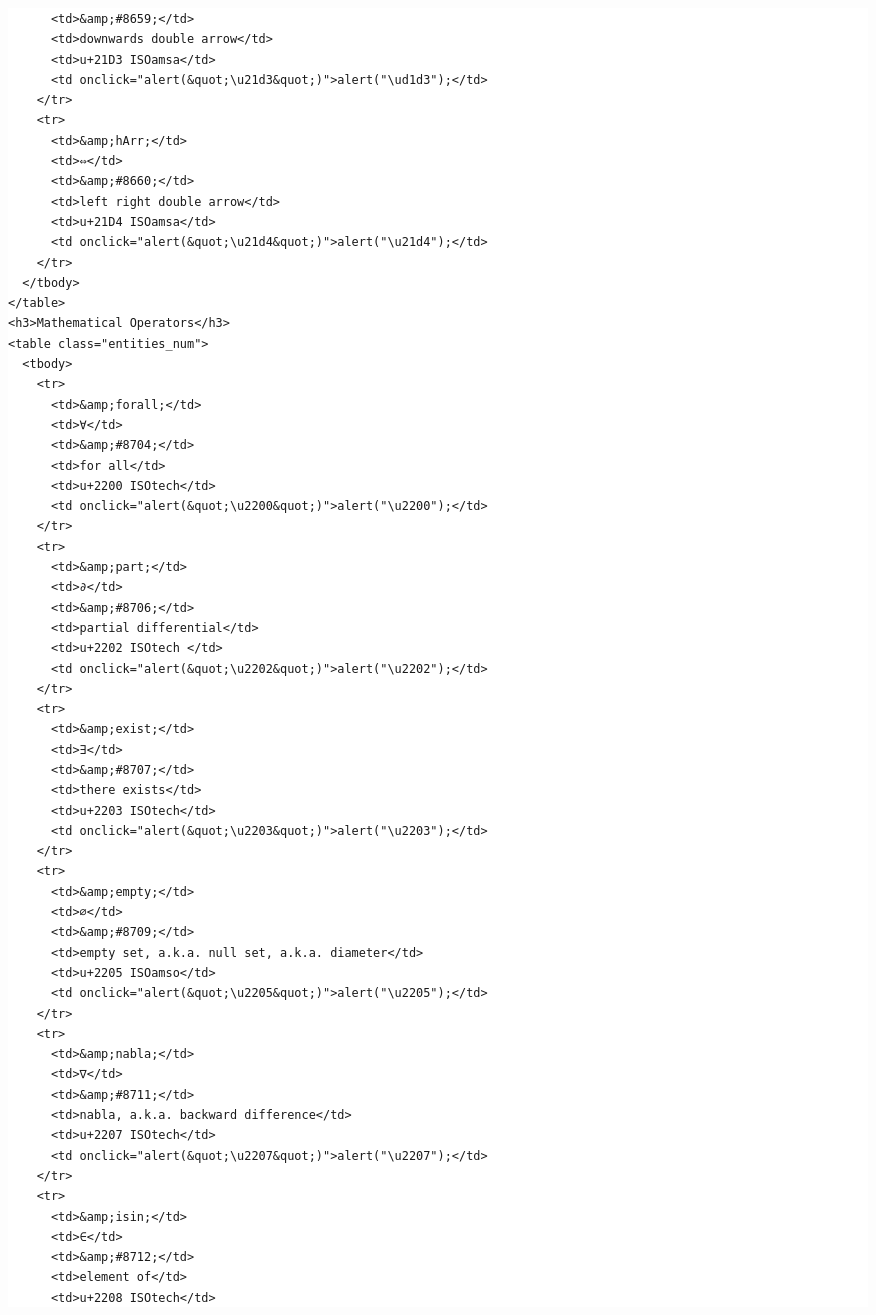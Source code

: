           <td>&amp;#8659;</td>
          <td>downwards double arrow</td>
          <td>u+21D3 ISOamsa</td>
          <td onclick="alert(&quot;\u21d3&quot;)">alert("\ud1d3");</td>
        </tr>
        <tr>
          <td>&amp;hArr;</td>
          <td>⇔</td>
          <td>&amp;#8660;</td>
          <td>left right double arrow</td>
          <td>u+21D4 ISOamsa</td>
          <td onclick="alert(&quot;\u21d4&quot;)">alert("\u21d4");</td>
        </tr>
      </tbody>
    </table>
    <h3>Mathematical Operators</h3>
    <table class="entities_num">
      <tbody>
        <tr>
          <td>&amp;forall;</td>
          <td>∀</td>
          <td>&amp;#8704;</td>
          <td>for all</td>
          <td>u+2200 ISOtech</td>
          <td onclick="alert(&quot;\u2200&quot;)">alert("\u2200");</td>
        </tr>
        <tr>
          <td>&amp;part;</td>
          <td>∂</td>
          <td>&amp;#8706;</td>
          <td>partial differential</td>
          <td>u+2202 ISOtech </td>
          <td onclick="alert(&quot;\u2202&quot;)">alert("\u2202");</td>
        </tr>
        <tr>
          <td>&amp;exist;</td>
          <td>∃</td>
          <td>&amp;#8707;</td>
          <td>there exists</td>
          <td>u+2203 ISOtech</td>
          <td onclick="alert(&quot;\u2203&quot;)">alert("\u2203");</td>
        </tr>
        <tr>
          <td>&amp;empty;</td>
          <td>∅</td>
          <td>&amp;#8709;</td>
          <td>empty set, a.k.a. null set, a.k.a. diameter</td>
          <td>u+2205 ISOamso</td>
          <td onclick="alert(&quot;\u2205&quot;)">alert("\u2205");</td>
        </tr>
        <tr>
          <td>&amp;nabla;</td>
          <td>∇</td>
          <td>&amp;#8711;</td>
          <td>nabla, a.k.a. backward difference</td>
          <td>u+2207 ISOtech</td>
          <td onclick="alert(&quot;\u2207&quot;)">alert("\u2207");</td>
        </tr>
        <tr>
          <td>&amp;isin;</td>
          <td>∈</td>
          <td>&amp;#8712;</td>
          <td>element of</td>
          <td>u+2208 ISOtech</td>